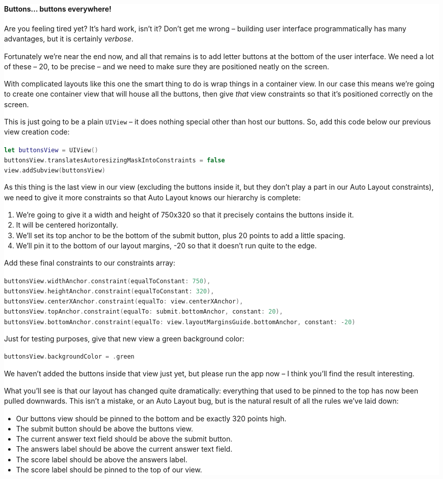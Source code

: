 #### Buttons… buttons everywhere!

Are you feeling tired yet? It’s hard work, isn’t it? Don’t get me wrong – building user interface programmatically has many advantages, but it is certainly _verbose_.

Fortunately we’re near the end now, and all that remains is to add letter buttons at the bottom of the user interface. We need a lot of these – 20, to be precise – and we need to make sure they are positioned neatly on the screen.

With complicated layouts like this one the smart thing to do is wrap things in a container view. In our case this means we’re going to create one container view that will house all the buttons, then give _that_ view constraints so that it’s positioned correctly on the screen.

This is just going to be a plain `UIView` – it does nothing special other than host our buttons. So, add this code below our previous view creation code:

```swift
let buttonsView = UIView()
buttonsView.translatesAutoresizingMaskIntoConstraints = false
view.addSubview(buttonsView)
```

As this thing is the last view in our view (excluding the buttons inside it, but they don’t play a part in our Auto Layout constraints), we need to give it more constraints so that Auto Layout knows our hierarchy is complete:

1. We’re going to give it a width and height of 750x320 so that it precisely contains the buttons inside it.
2. It will be centered horizontally.
3. We’ll set its top anchor to be the bottom of the submit button, plus 20 points to add a little spacing.
4. We’ll pin it to the bottom of our layout margins, -20 so that it doesn’t run quite to the edge.

Add these final constraints to our constraints array:

```swift
buttonsView.widthAnchor.constraint(equalToConstant: 750),
buttonsView.heightAnchor.constraint(equalToConstant: 320),
buttonsView.centerXAnchor.constraint(equalTo: view.centerXAnchor),
buttonsView.topAnchor.constraint(equalTo: submit.bottomAnchor, constant: 20),
buttonsView.bottomAnchor.constraint(equalTo: view.layoutMarginsGuide.bottomAnchor, constant: -20)
```

Just for testing purposes, give that new view a green background color:

```swift
buttonsView.backgroundColor = .green
```

We haven’t added the buttons inside that view just yet, but please run the app now – I think you’ll find the result interesting.

What you’ll see is that our layout has changed quite dramatically: everything that used to be pinned to the top has now been pulled downwards. This isn’t a mistake, or an Auto Layout bug, but is the natural result of all the rules we’ve laid down:

- Our buttons view should be pinned to the bottom and be exactly 320 points high.
- The submit button should be above the buttons view.
- The current answer text field should be above the submit button.
- The answers label should be above the current answer text field.
- The score label should be above the answers label.
- The score label should be pinned to the top of our view.

